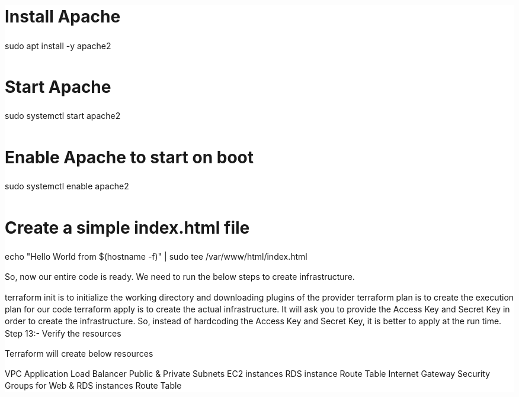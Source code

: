 # Install Apache
sudo apt install -y apache2

# Start Apache
sudo systemctl start apache2

# Enable Apache to start on boot
sudo systemctl enable apache2

# Create a simple index.html file
echo "Hello World from $(hostname -f)" | sudo tee /var/www/html/index.html


So, now our entire code is ready. We need to run the below steps to create infrastructure.

terraform init is to initialize the working directory and downloading plugins of the provider
terraform plan is to create the execution plan for our code
terraform apply is to create the actual infrastructure. It will ask you to provide the Access Key and Secret Key in order to create the infrastructure. So, instead of hardcoding the Access Key and Secret Key, it is better to apply at the run time.
Step 13:- Verify the resources

Terraform will create below resources

VPC
Application Load Balancer
Public & Private Subnets
EC2 instances
RDS instance
Route Table
Internet Gateway
Security Groups for Web & RDS instances
Route Table
